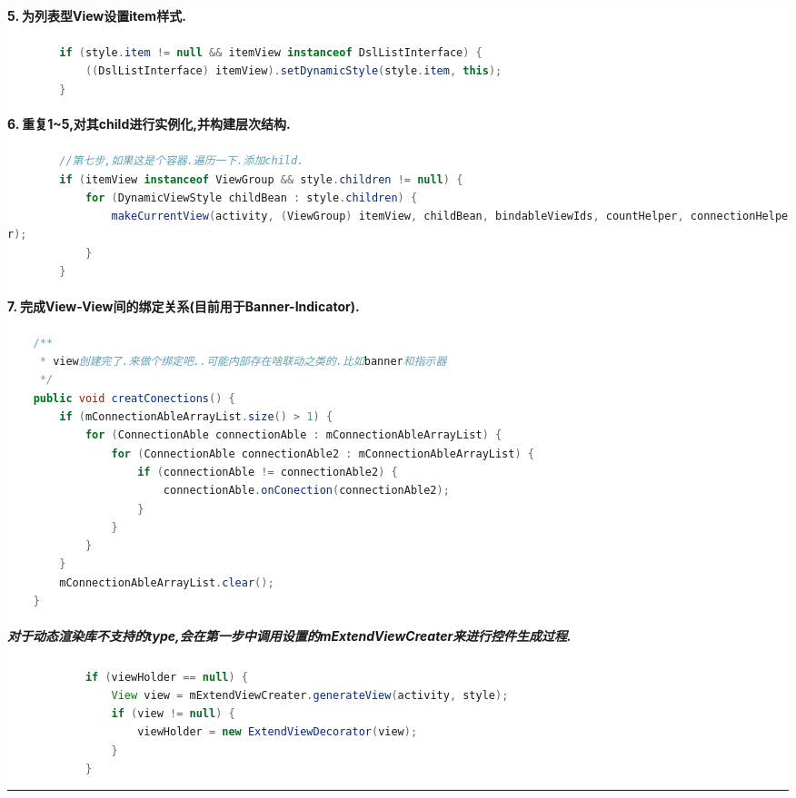 ```java
```

#### 5. 为列表型View设置item样式.

```java
        if (style.item != null && itemView instanceof DslListInterface) {
            ((DslListInterface) itemView).setDynamicStyle(style.item, this);
        }
```
#### 6. 重复1~5,对其child进行实例化,并构建层次结构.

```java
        //第七步,如果这是个容器.遍历一下.添加child.
        if (itemView instanceof ViewGroup && style.children != null) {
            for (DynamicViewStyle childBean : style.children) {
                makeCurrentView(activity, (ViewGroup) itemView, childBean, bindableViewIds, countHelper, connectionHelper);
            }
        }
```

#### 7. 完成View-View间的绑定关系(目前用于Banner-Indicator).

```java
    /**
     * view创建完了.来做个绑定吧..可能内部存在啥联动之类的.比如banner和指示器
     */
    public void creatConections() {
        if (mConnectionAbleArrayList.size() > 1) {
            for (ConnectionAble connectionAble : mConnectionAbleArrayList) {
                for (ConnectionAble connectionAble2 : mConnectionAbleArrayList) {
                    if (connectionAble != connectionAble2) {
                        connectionAble.onConection(connectionAble2);
                    }
                }
            }
        }
        mConnectionAbleArrayList.clear();
    }
```
##### 对于动态渲染库不支持的type,会在第一步中调用设置的mExtendViewCreater来进行控件生成过程.

```java
            if (viewHolder == null) {
                View view = mExtendViewCreater.generateView(activity, style);
                if (view != null) {
                    viewHolder = new ExtendViewDecorator(view);
                }
            }
```


---
